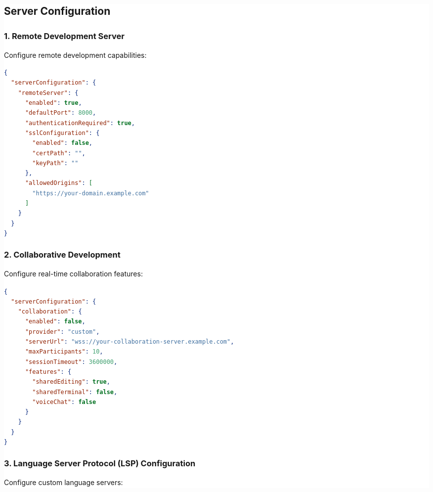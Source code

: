 ## Server Configuration

### 1. Remote Development Server

Configure remote development capabilities:

```json
{
  "serverConfiguration": {
    "remoteServer": {
      "enabled": true,
      "defaultPort": 8000,
      "authenticationRequired": true,
      "sslConfiguration": {
        "enabled": false,
        "certPath": "",
        "keyPath": ""
      },
      "allowedOrigins": [
        "https://your-domain.example.com"
      ]
    }
  }
}
```

### 2. Collaborative Development

Configure real-time collaboration features:

```json
{
  "serverConfiguration": {
    "collaboration": {
      "enabled": false,
      "provider": "custom",
      "serverUrl": "wss://your-collaboration-server.example.com",
      "maxParticipants": 10,
      "sessionTimeout": 3600000,
      "features": {
        "sharedEditing": true,
        "sharedTerminal": false,
        "voiceChat": false
      }
    }
  }
}
```

### 3. Language Server Protocol (LSP) Configuration

Configure custom language servers:
